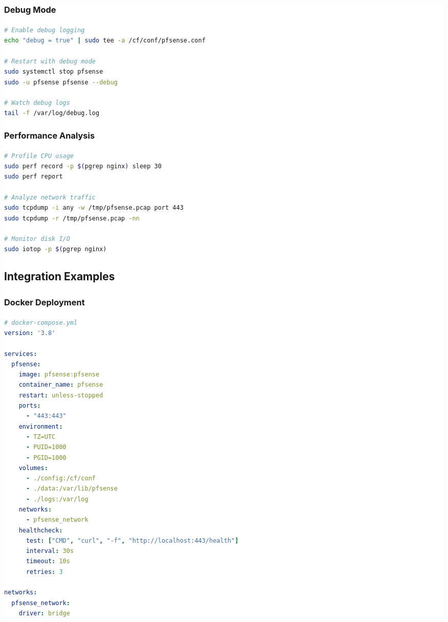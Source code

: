 ### Debug Mode

```bash
# Enable debug logging
echo "debug = true" | sudo tee -a /cf/conf/pfsense.conf

# Restart with debug mode
sudo systemctl stop pfsense
sudo -u pfsense pfsense --debug

# Watch debug logs
tail -f /var/log/debug.log
```

### Performance Analysis

```bash
# Profile CPU usage
sudo perf record -p $(pgrep nginx) sleep 30
sudo perf report

# Analyze network traffic
sudo tcpdump -i any -w /tmp/pfsense.pcap port 443
sudo tcpdump -r /tmp/pfsense.pcap -nn

# Monitor disk I/O
sudo iotop -p $(pgrep nginx)
```

## Integration Examples

### Docker Deployment

```yaml
# docker-compose.yml
version: '3.8'

services:
  pfsense:
    image: pfsense:pfsense
    container_name: pfsense
    restart: unless-stopped
    ports:
      - "443:443"
    environment:
      - TZ=UTC
      - PUID=1000
      - PGID=1000
    volumes:
      - ./config:/cf/conf
      - ./data:/var/lib/pfsense
      - ./logs:/var/log
    networks:
      - pfsense_network
    healthcheck:
      test: ["CMD", "curl", "-f", "http://localhost:443/health"]
      interval: 30s
      timeout: 10s
      retries: 3

networks:
  pfsense_network:
    driver: bridge
```
